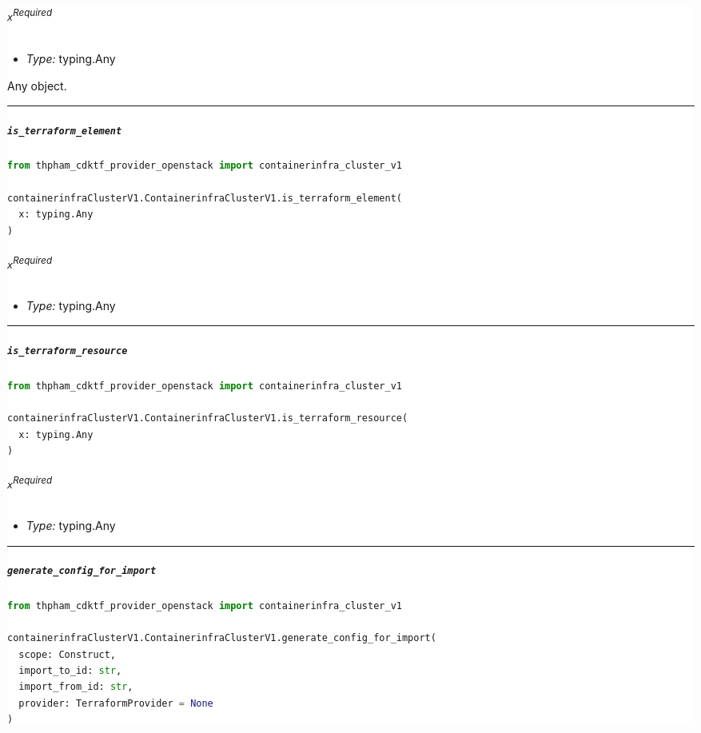 ###### `x`<sup>Required</sup> <a name="x" id="@ithings/cdktf-provider-openstack.containerinfraClusterV1.ContainerinfraClusterV1.isConstruct.parameter.x"></a>

- *Type:* typing.Any

Any object.

---

##### `is_terraform_element` <a name="is_terraform_element" id="@ithings/cdktf-provider-openstack.containerinfraClusterV1.ContainerinfraClusterV1.isTerraformElement"></a>

```python
from thpham_cdktf_provider_openstack import containerinfra_cluster_v1

containerinfraClusterV1.ContainerinfraClusterV1.is_terraform_element(
  x: typing.Any
)
```

###### `x`<sup>Required</sup> <a name="x" id="@ithings/cdktf-provider-openstack.containerinfraClusterV1.ContainerinfraClusterV1.isTerraformElement.parameter.x"></a>

- *Type:* typing.Any

---

##### `is_terraform_resource` <a name="is_terraform_resource" id="@ithings/cdktf-provider-openstack.containerinfraClusterV1.ContainerinfraClusterV1.isTerraformResource"></a>

```python
from thpham_cdktf_provider_openstack import containerinfra_cluster_v1

containerinfraClusterV1.ContainerinfraClusterV1.is_terraform_resource(
  x: typing.Any
)
```

###### `x`<sup>Required</sup> <a name="x" id="@ithings/cdktf-provider-openstack.containerinfraClusterV1.ContainerinfraClusterV1.isTerraformResource.parameter.x"></a>

- *Type:* typing.Any

---

##### `generate_config_for_import` <a name="generate_config_for_import" id="@ithings/cdktf-provider-openstack.containerinfraClusterV1.ContainerinfraClusterV1.generateConfigForImport"></a>

```python
from thpham_cdktf_provider_openstack import containerinfra_cluster_v1

containerinfraClusterV1.ContainerinfraClusterV1.generate_config_for_import(
  scope: Construct,
  import_to_id: str,
  import_from_id: str,
  provider: TerraformProvider = None
)
```
